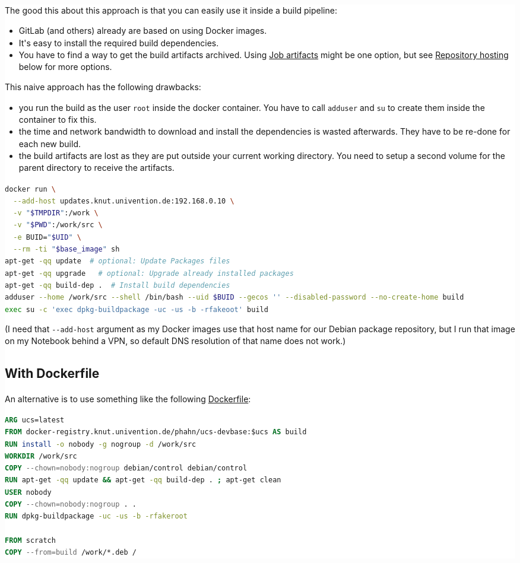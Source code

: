 The good this about this approach is that you can easily use it inside a build pipeline:
- GitLab (and others) already are based on using Docker images.
- It's easy to install the required build dependencies.
- You have to find a way to get the build artifacts archived.
  Using [Job artifacts](https://docs.gitlab.com/ee/ci/pipelines/job_artifacts.html) might be one option, but see [Repository hosting](#repository-hosting) below for more options.

This naive approach has the following drawbacks:
- you run the build as the user `root` inside the docker container.
  You have to call `adduser` and `su` to create them inside the container to fix this.
- the time and network bandwidth to download and install the dependencies is wasted afterwards.
  They have to be re-done for each new build.
- the build artifacts are lost as they are put outside your current working directory.
  You need to setup a second volume for the parent directory to receive the artifacts.

```sh
docker run \
  --add-host updates.knut.univention.de:192.168.0.10 \
  -v "$TMPDIR":/work \
  -v "$PWD":/work/src \
  -e BUID="$UID" \
  --rm -ti "$base_image" sh
apt-get -qq update  # optional: Update Packages files
apt-get -qq upgrade   # optional: Upgrade already installed packages
apt-get -qq build-dep .  # Install build dependencies
adduser --home /work/src --shell /bin/bash --uid $BUID --gecos '' --disabled-password --no-create-home build
exec su -c 'exec dpkg-buildpackage -uc -us -b -rfakeoot' build
```

(I need that `--add-host` argument as my Docker images use that host name for our Debian package repository, but I run that image on my Notebook behind a VPN, so default DNS resolution of that name does not work.)

## With Dockerfile

An alternative is to use something like the following [Dockerfile](https://docs.docker.com/engine/reference/builder/):

```Dockerfile
ARG ucs=latest
FROM docker-registry.knut.univention.de/phahn/ucs-devbase:$ucs AS build
RUN install -o nobody -g nogroup -d /work/src
WORKDIR /work/src
COPY --chown=nobody:nogroup debian/control debian/control
RUN apt-get -qq update && apt-get -qq build-dep . ; apt-get clean
USER nobody
COPY --chown=nobody:nogroup . .
RUN dpkg-buildpackage -uc -us -b -rfakeroot

FROM scratch
COPY --from=build /work/*.deb /
```
